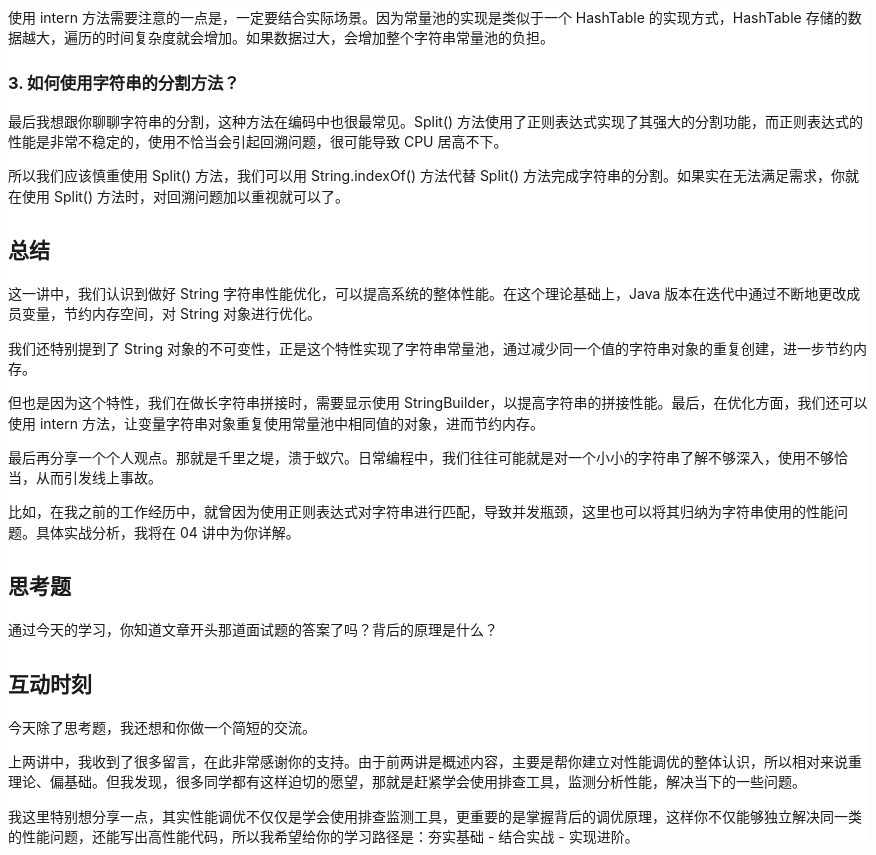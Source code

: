 使用 intern 方法需要注意的一点是，一定要结合实际场景。因为常量池的实现是类似于一个 HashTable 的实现方式，HashTable 存储的数据越大，遍历的时间复杂度就会增加。如果数据过大，会增加整个字符串常量池的负担。

### 3. 如何使用字符串的分割方法？

最后我想跟你聊聊字符串的分割，这种方法在编码中也很最常见。Split() 方法使用了正则表达式实现了其强大的分割功能，而正则表达式的性能是非常不稳定的，使用不恰当会引起回溯问题，很可能导致 CPU 居高不下。

所以我们应该慎重使用 Split() 方法，我们可以用 String.indexOf() 方法代替 Split() 方法完成字符串的分割。如果实在无法满足需求，你就在使用 Split() 方法时，对回溯问题加以重视就可以了。

## 总结

这一讲中，我们认识到做好 String 字符串性能优化，可以提高系统的整体性能。在这个理论基础上，Java 版本在迭代中通过不断地更改成员变量，节约内存空间，对 String 对象进行优化。

我们还特别提到了 String 对象的不可变性，正是这个特性实现了字符串常量池，通过减少同一个值的字符串对象的重复创建，进一步节约内存。

但也是因为这个特性，我们在做长字符串拼接时，需要显示使用 StringBuilder，以提高字符串的拼接性能。最后，在优化方面，我们还可以使用 intern 方法，让变量字符串对象重复使用常量池中相同值的对象，进而节约内存。

最后再分享一个个人观点。那就是千里之堤，溃于蚁穴。日常编程中，我们往往可能就是对一个小小的字符串了解不够深入，使用不够恰当，从而引发线上事故。

比如，在我之前的工作经历中，就曾因为使用正则表达式对字符串进行匹配，导致并发瓶颈，这里也可以将其归纳为字符串使用的性能问题。具体实战分析，我将在 04 讲中为你详解。

## 思考题

通过今天的学习，你知道文章开头那道面试题的答案了吗？背后的原理是什么？

## 互动时刻

今天除了思考题，我还想和你做一个简短的交流。

上两讲中，我收到了很多留言，在此非常感谢你的支持。由于前两讲是概述内容，主要是帮你建立对性能调优的整体认识，所以相对来说重理论、偏基础。但我发现，很多同学都有这样迫切的愿望，那就是赶紧学会使用排查工具，监测分析性能，解决当下的一些问题。

我这里特别想分享一点，其实性能调优不仅仅是学会使用排查监测工具，更重要的是掌握背后的调优原理，这样你不仅能够独立解决同一类的性能问题，还能写出高性能代码，所以我希望给你的学习路径是：夯实基础 - 结合实战 - 实现进阶。
